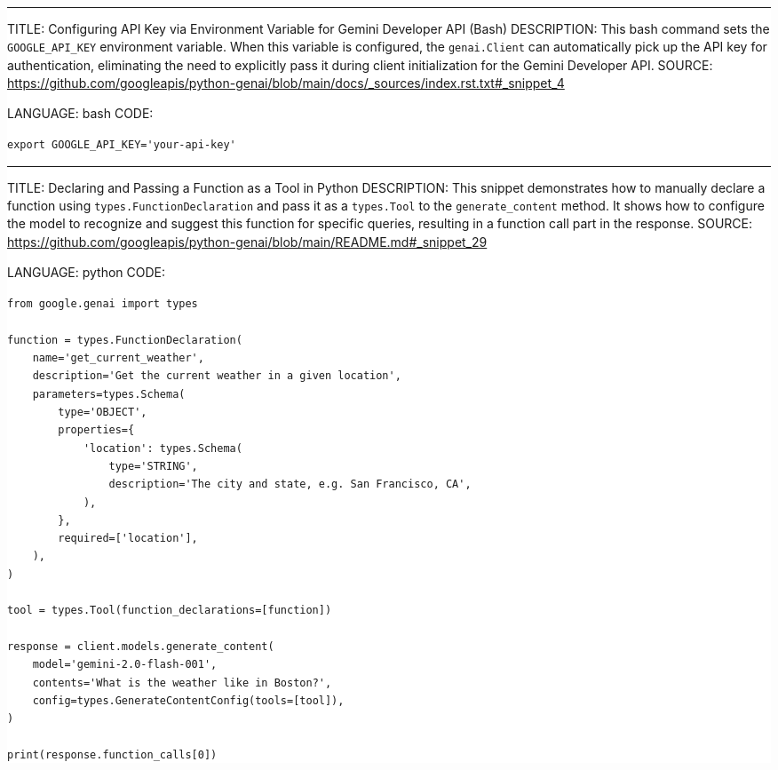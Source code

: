 ----------------------------------------

TITLE: Configuring API Key via Environment Variable for Gemini Developer API (Bash)
DESCRIPTION: This bash command sets the `GOOGLE_API_KEY` environment variable. When this variable is configured, the `genai.Client` can automatically pick up the API key for authentication, eliminating the need to explicitly pass it during client initialization for the Gemini Developer API.
SOURCE: https://github.com/googleapis/python-genai/blob/main/docs/_sources/index.rst.txt#_snippet_4

LANGUAGE: bash
CODE:
```
export GOOGLE_API_KEY='your-api-key'
```

----------------------------------------

TITLE: Declaring and Passing a Function as a Tool in Python
DESCRIPTION: This snippet demonstrates how to manually declare a function using `types.FunctionDeclaration` and pass it as a `types.Tool` to the `generate_content` method. It shows how to configure the model to recognize and suggest this function for specific queries, resulting in a function call part in the response.
SOURCE: https://github.com/googleapis/python-genai/blob/main/README.md#_snippet_29

LANGUAGE: python
CODE:
```
from google.genai import types

function = types.FunctionDeclaration(
    name='get_current_weather',
    description='Get the current weather in a given location',
    parameters=types.Schema(
        type='OBJECT',
        properties={
            'location': types.Schema(
                type='STRING',
                description='The city and state, e.g. San Francisco, CA',
            ),
        },
        required=['location'],
    ),
)

tool = types.Tool(function_declarations=[function])

response = client.models.generate_content(
    model='gemini-2.0-flash-001',
    contents='What is the weather like in Boston?',
    config=types.GenerateContentConfig(tools=[tool]),
)

print(response.function_calls[0])
```
